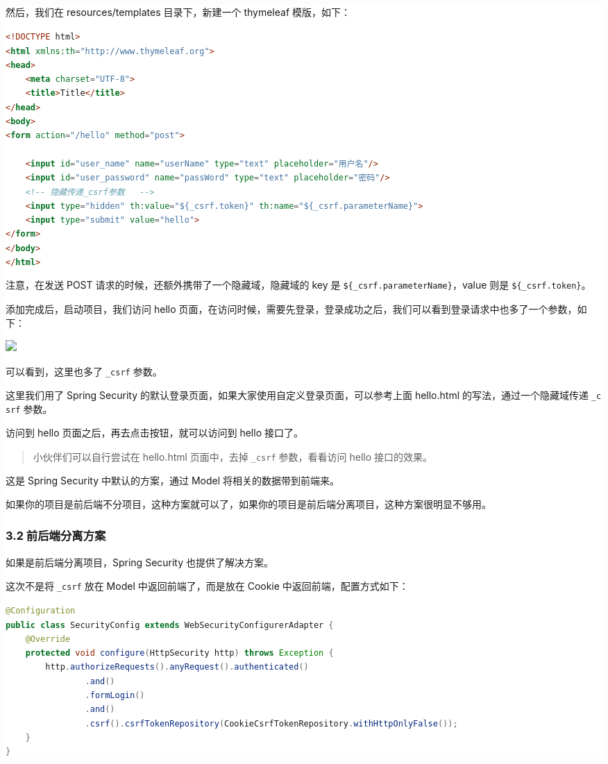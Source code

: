 然后，我们在 resources/templates 目录下，新建一个 thymeleaf 模版，如下：

```html
<!DOCTYPE html>
<html xmlns:th="http://www.thymeleaf.org">
<head>
    <meta charset="UTF-8">
    <title>Title</title>
</head>
<body>
<form action="/hello" method="post">

    <input id="user_name" name="userName" type="text" placeholder="用户名"/>
    <input id="user_password" name="passWord" type="text" placeholder="密码"/>
    <!-- 隐藏传递_csrf参数   -->
    <input type="hidden" th:value="${_csrf.token}" th:name="${_csrf.parameterName}">
    <input type="submit" value="hello">
</form>
</body>
</html>
```

注意，在发送 POST 请求的时候，还额外携带了一个隐藏域，隐藏域的 key 是 `${_csrf.parameterName}`，value 则是 `${_csrf.token}`。

添加完成后，启动项目，我们访问 hello 页面，在访问时候，需要先登录，登录成功之后，我们可以看到登录请求中也多了一个参数，如下：

![](https://jiatp-blog.oss-cn-beijing.aliyuncs.com/pic-store/20201215114543.png)

可以看到，这里也多了 `_csrf` 参数。

这里我们用了 Spring Security 的默认登录页面，如果大家使用自定义登录页面，可以参考上面 hello.html 的写法，通过一个隐藏域传递 `_csrf` 参数。

访问到 hello 页面之后，再去点击按钮，就可以访问到 hello 接口了。

> 小伙伴们可以自行尝试在 hello.html 页面中，去掉 `_csrf` 参数，看看访问 hello 接口的效果。

这是 Spring Security 中默认的方案，通过 Model 将相关的数据带到前端来。

如果你的项目是前后端不分项目，这种方案就可以了，如果你的项目是前后端分离项目，这种方案很明显不够用。

### 3.2 前后端分离方案

如果是前后端分离项目，Spring Security 也提供了解决方案。

这次不是将 `_csrf` 放在 Model 中返回前端了，而是放在 Cookie 中返回前端，配置方式如下：

```java
@Configuration
public class SecurityConfig extends WebSecurityConfigurerAdapter {
    @Override
    protected void configure(HttpSecurity http) throws Exception {
        http.authorizeRequests().anyRequest().authenticated()
                .and()
                .formLogin()
                .and()
                .csrf().csrfTokenRepository(CookieCsrfTokenRepository.withHttpOnlyFalse());
    }
}
```
